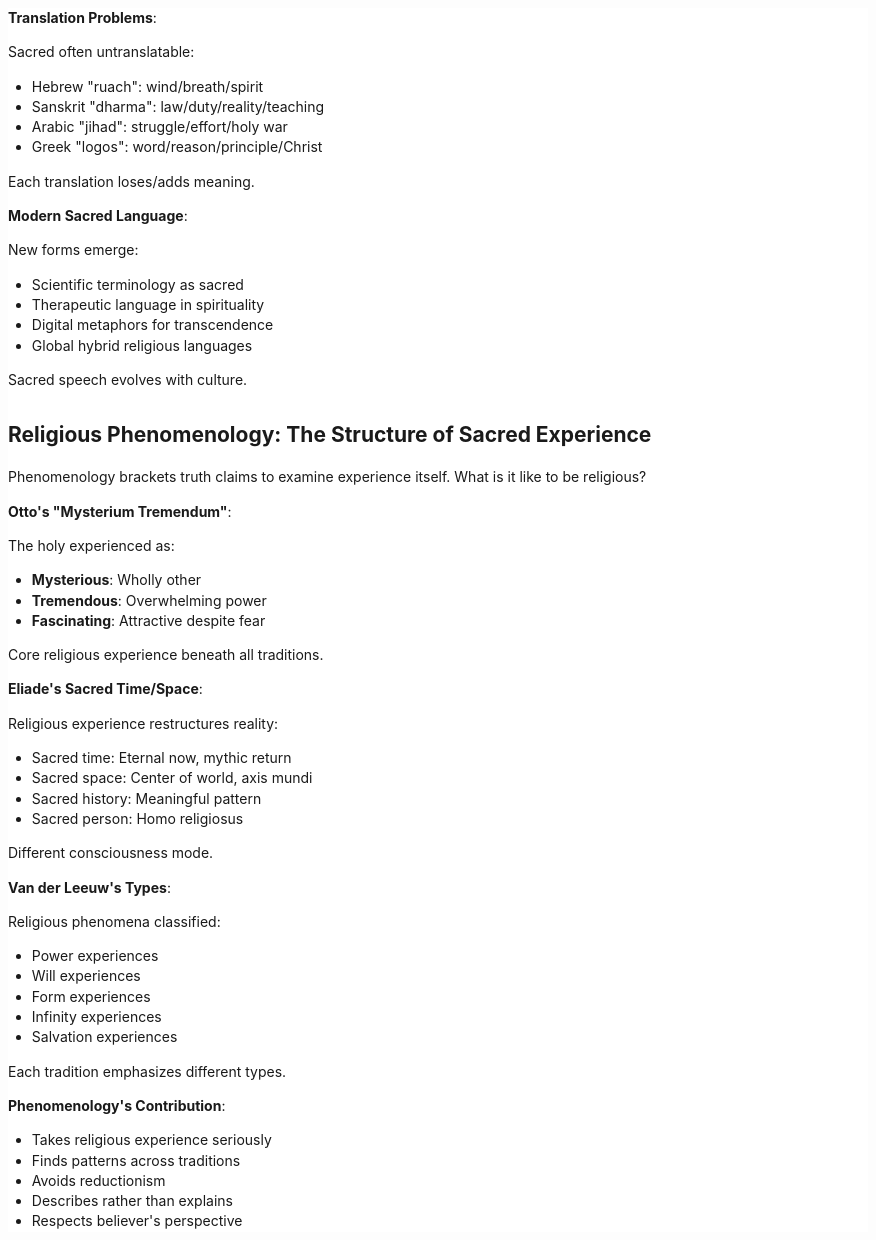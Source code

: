 **Translation Problems**:

Sacred often untranslatable:
- Hebrew "ruach": wind/breath/spirit
- Sanskrit "dharma": law/duty/reality/teaching
- Arabic "jihad": struggle/effort/holy war
- Greek "logos": word/reason/principle/Christ

Each translation loses/adds meaning.

**Modern Sacred Language**:

New forms emerge:
- Scientific terminology as sacred
- Therapeutic language in spirituality
- Digital metaphors for transcendence
- Global hybrid religious languages

Sacred speech evolves with culture.

## Religious Phenomenology: The Structure of Sacred Experience

Phenomenology brackets truth claims to examine experience itself. What is it like to be religious?

**Otto's "Mysterium Tremendum"**:

The holy experienced as:
- **Mysterious**: Wholly other
- **Tremendous**: Overwhelming power
- **Fascinating**: Attractive despite fear

Core religious experience beneath all traditions.

**Eliade's Sacred Time/Space**:

Religious experience restructures reality:
- Sacred time: Eternal now, mythic return
- Sacred space: Center of world, axis mundi
- Sacred history: Meaningful pattern
- Sacred person: Homo religiosus

Different consciousness mode.

**Van der Leeuw's Types**:

Religious phenomena classified:
- Power experiences
- Will experiences  
- Form experiences
- Infinity experiences
- Salvation experiences

Each tradition emphasizes different types.

**Phenomenology's Contribution**:

- Takes religious experience seriously
- Finds patterns across traditions
- Avoids reductionism
- Describes rather than explains
- Respects believer's perspective
